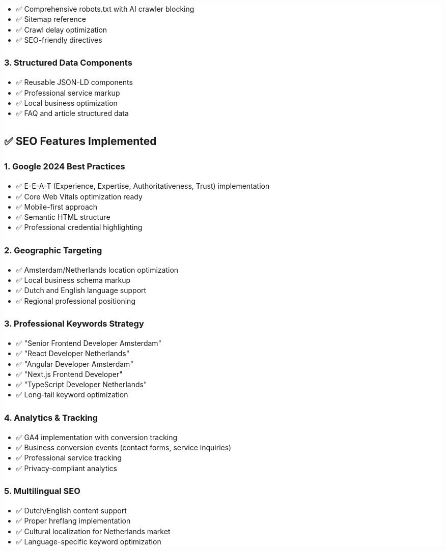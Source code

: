 - ✅ Comprehensive robots.txt with AI crawler blocking
- ✅ Sitemap reference
- ✅ Crawl delay optimization
- ✅ SEO-friendly directives

### 3. Structured Data Components

- ✅ Reusable JSON-LD components
- ✅ Professional service markup
- ✅ Local business optimization
- ✅ FAQ and article structured data

## ✅ SEO Features Implemented

### 1. Google 2024 Best Practices

- ✅ E-E-A-T (Experience, Expertise, Authoritativeness, Trust) implementation
- ✅ Core Web Vitals optimization ready
- ✅ Mobile-first approach
- ✅ Semantic HTML structure
- ✅ Professional credential highlighting

### 2. Geographic Targeting

- ✅ Amsterdam/Netherlands location optimization
- ✅ Local business schema markup
- ✅ Dutch and English language support
- ✅ Regional professional positioning

### 3. Professional Keywords Strategy

- ✅ "Senior Frontend Developer Amsterdam"
- ✅ "React Developer Netherlands"
- ✅ "Angular Developer Amsterdam"
- ✅ "Next.js Frontend Developer"
- ✅ "TypeScript Developer Netherlands"
- ✅ Long-tail keyword optimization

### 4. Analytics & Tracking

- ✅ GA4 implementation with conversion tracking
- ✅ Business conversion events (contact forms, service inquiries)
- ✅ Professional service tracking
- ✅ Privacy-compliant analytics

### 5. Multilingual SEO

- ✅ Dutch/English content support
- ✅ Proper hreflang implementation
- ✅ Cultural localization for Netherlands market
- ✅ Language-specific keyword optimization
